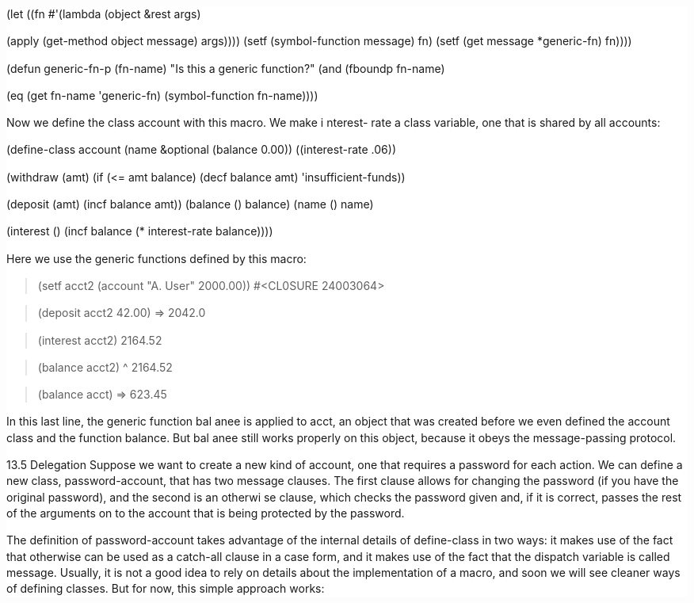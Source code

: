 (let ((fn #'(lambda (object &rest args) 

(apply (get-method object message) args)))) 
(setf (symbol-function message) fn) 
(setf (get message *generic-fn) fn)))) 

(defun generic-fn-p (fn-name) 
"Is this a generic function?" 
(and (fboundp fn-name) 

(eq (get fn-name 'generic-fn) (symbol-function fn-name)))) 

Now we define the class account with this macro. We make i nterest- rate a class 
variable, one that is shared by all accounts: 

(define-class account (name &optional (balance 0.00)) 
((interest-rate .06)) 

(withdraw (amt) (if (<= amt balance) 
(decf balance amt) 
'insufficient-funds)) 

(deposit (amt) (incf balance amt)) 
(balance () balance) 
(name () name) 

(interest () (incf balance (* interest-rate balance)))) 

Here we use the generic functions defined by this macro: 

> (setf acct2 (account "A. User" 2000.00)) #<CL0SURE 24003064> 

> (deposit acct2 42.00) => 2042.0 

> (interest acct2) 2164.52 

<a id='page-441'></a>

> (balance acct2) ^ 2164.52 

> (balance acct) => 623.45 

In this last line, the generic function bal anee is applied to acct, an object that was 
created before we even defined the account class and the function balance. But 
bal anee still works properly on this object, because it obeys the message-passing 
protocol. 

13.5 Delegation 
Suppose we want to create a new kind of account, one that requires a password for 
each action. We can define a new class, password-account, that has two message 
clauses. The first clause allows for changing the password (if you have the original 
password), and the second is an otherwi se clause, which checks the password given 
and, if it is correct, passes the rest of the arguments on to the account that is being 
protected by the password. 

The definition of password-account takes advantage of the internal details of 
define-class in two ways: it makes use of the fact that otherwise can be used 
as a catch-all clause in a case form, and it makes use of the fact that the dispatch 
variable is called message. Usually, it is not a good idea to rely on details about the 
implementation of a macro, and soon we will see cleaner ways of defining classes. 
But for now, this simple approach works: 
